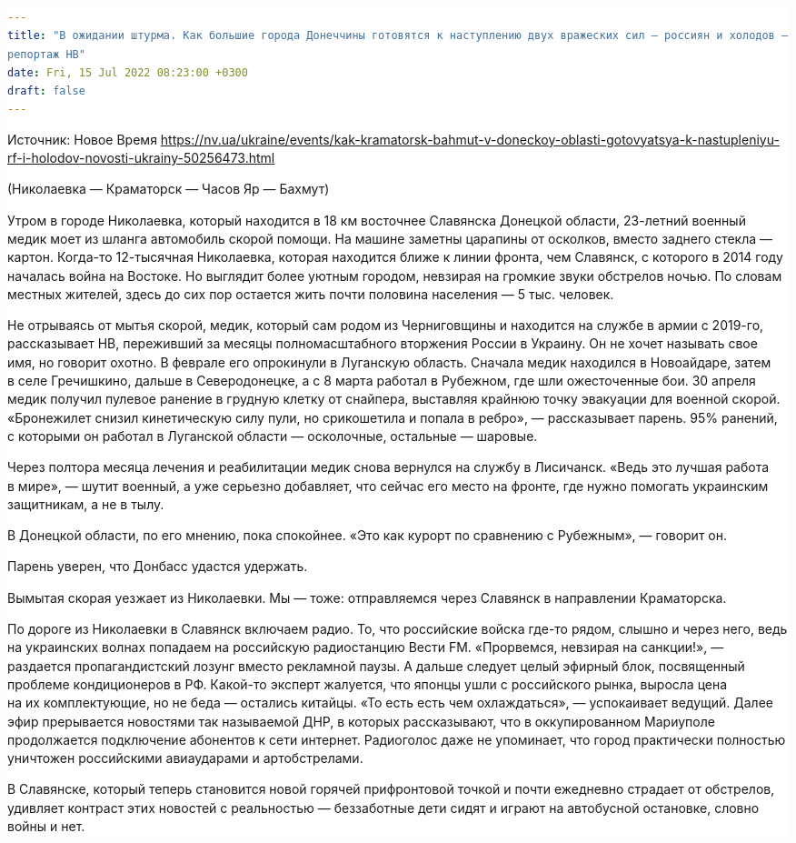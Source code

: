```yaml
---
title: "В ожидании штурма. Как большие города Донеччины готовятся к наступлению двух вражеских сил — россиян и холодов — репортаж НВ"
date: Fri, 15 Jul 2022 08:23:00 +0300
draft: false
---
```

Источник: Новое Время https://nv.ua/ukraine/events/kak-kramatorsk-bahmut-v-doneckoy-oblasti-gotovyatsya-k-nastupleniyu-rf-i-holodov-novosti-ukrainy-50256473.html


 (Николаевка — Краматорск — Часов Яр — Бахмут)

Утром в городе Николаевка, который находится в 18 км восточнее Славянска Донецкой области, 23-летний военный медик моет из шланга автомобиль скорой помощи. На машине заметны царапины от осколков, вместо заднего стекла — картон. Когда-то 12-тысячная Николаевка, которая находится ближе к линии фронта, чем Славянск, с которого в 2014 году началась война на Востоке. Но выглядит более уютным городом, невзирая на громкие звуки обстрелов ночью. По словам местных жителей, здесь до сих пор остается жить почти половина населения — 5 тыс. человек.

Не отрываясь от мытья скорой, медик, который сам родом из Черниговщины и находится на службе в армии с 2019-го, рассказывает НВ, переживший за месяцы полномасштабного вторжения России в Украину. Он не хочет называть свое имя, но говорит охотно. В феврале его опрокинули в Луганскую область. Сначала медик находился в Новоайдаре, затем в селе Гречишкино, дальше в Северодонецке, а с 8 марта работал в Рубежном, где шли ожесточенные бои. 30 апреля медик получил пулевое ранение в грудную клетку от снайпера, выставляя крайнюю точку эвакуации для военной скорой. «Бронежилет снизил кинетическую силу пули, но срикошетила и попала в ребро», — рассказывает парень. 95% ранений, с которыми он работал в Луганской области — осколочные, остальные — шаровые.

Через полтора месяца лечения и реабилитации медик снова вернулся на службу в Лисичанск. «Ведь это лучшая работа в мире», — шутит военный, а уже серьезно добавляет, что сейчас его место на фронте, где нужно помогать украинским защитникам, а не в тылу.

В Донецкой области, по его мнению, пока спокойнее. «Это как курорт по сравнению с Рубежным», — говорит он.

Парень уверен, что Донбасс удастся удержать.

Вымытая скорая уезжает из Николаевки. Мы — тоже: отправляемся через Славянск в направлении Краматорска.

По дороге из Николаевки в Славянск включаем радио. То, что российские войска где-то рядом, слышно и через него, ведь на украинских волнах попадаем на российскую радиостанцию Вести FM. «Прорвемся, невзирая на санкции!», — раздается пропагандистский лозунг вместо рекламной паузы. А дальше следует целый эфирный блок, посвященный проблеме кондиционеров в РФ. Какой-то эксперт жалуется, что японцы ушли с российского рынка, выросла цена на их комплектующие, но не беда — остались китайцы. «То есть есть чем охлаждаться», — успокаивает ведущий. Далее эфир прерывается новостями так называемой ДНР, в которых рассказывают, что в оккупированном Мариуполе продолжается подключение абонентов к сети интернет. Радиоголос даже не упоминает, что город практически полностью уничтожен российскими авиаударами и артобстрелами.

В Славянске, который теперь становится новой горячей прифронтовой точкой и почти ежедневно страдает от обстрелов, удивляет контраст этих новостей с реальностью — беззаботные дети сидят и играют на автобусной остановке, словно войны и нет.
